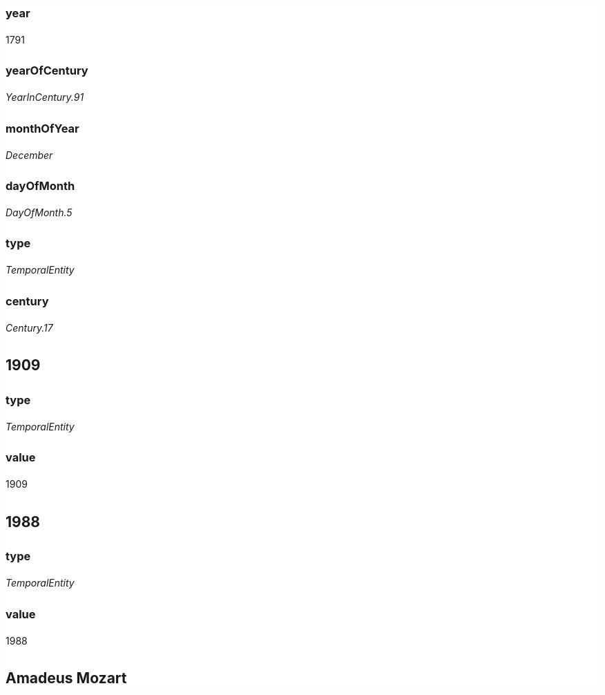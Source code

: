 ### year


1791

### yearOfCentury


*YearInCentury.91*

### monthOfYear


*December*

### dayOfMonth


*DayOfMonth.5*

### type


*TemporalEntity*

### century


*Century.17*

## 1909

### type


*TemporalEntity*

### value


1909

## 1988

### type


*TemporalEntity*

### value


1988

## Amadeus Mozart
